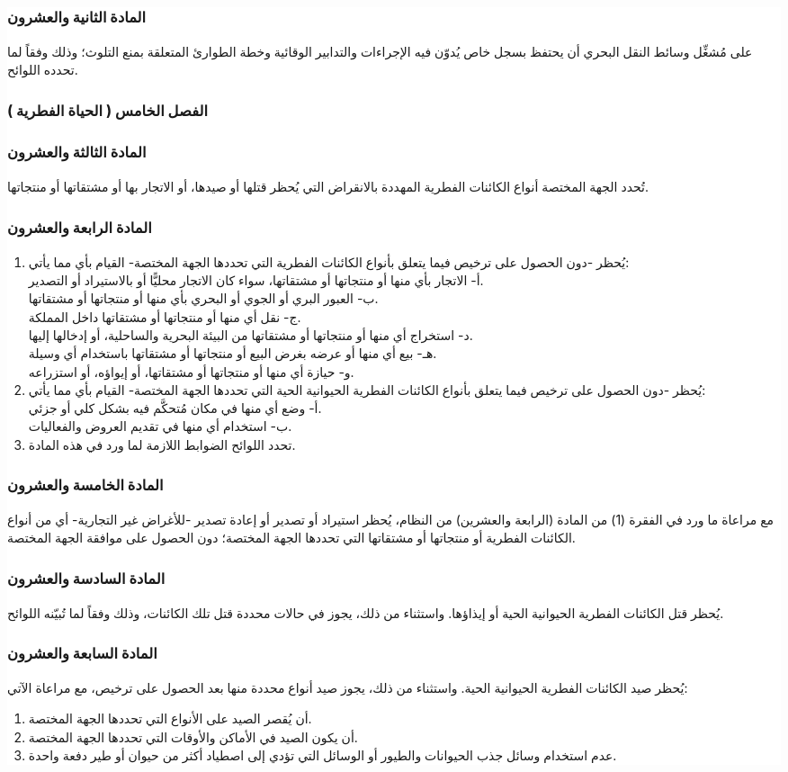 

### المادة الثانية والعشرون

على مُشغِّل وسائط النقل البحري أن يحتفظ بسجل خاص يُدوّن فيه الإجراءات والتدابير الوقائية وخطة الطوارئ المتعلقة بمنع التلوث؛ وذلك وفقاً لما تحدده اللوائح. 

### الفصل الخامس ( الحياة الفطرية )

### المادة الثالثة والعشرون

تُحدد الجهة المختصة أنواع الكائنات الفطرية المهددة بالانقراض التي يُحظر قتلها أو صيدها، أو الاتجار بها أو مشتقاتها أو منتجاتها.

### المادة الرابعة والعشرون

  1. يُحظر -دون الحصول على ترخيص فيما يتعلق بأنواع الكائنات الفطرية التي تحددها الجهة المختصة- القيام بأي مما يأتي:   
أ- الاتجار بأي منها أو منتجاتها أو مشتقاتها، سواء كان الاتجار محليًّا أو بالاستيراد أو التصدير.  
ب- العبور البري أو الجوي أو البحري بأي منها أو منتجاتها أو مشتقاتها.  
ج- نقل أي منها أو منتجاتها أو مشتقاتها داخل المملكة.  
د- استخراج أي منها أو منتجاتها أو مشتقاتها من البيئة البحرية والساحلية، أو إدخالها إليها.  
هـ- بيع أي منها أو عرضه بغرض البيع أو منتجاتها أو مشتقاتها باستخدام أي وسيلة.  
و- حيازة أي منها أو منتجاتها أو مشتقاتها، أو إيواؤه، أو استزراعه.
  2. يُحظر -دون الحصول على ترخيص فيما يتعلق بأنواع الكائنات الفطرية الحيوانية الحية التي تحددها الجهة المختصة- القيام بأي مما يأتي:  
أ- وضع أي منها في مكان مُتحكَّم فيه بشكل كلي أو جزئي.  
ب- استخدام أي منها في تقديم العروض والفعاليات.
  3. تحدد اللوائح الضوابط اللازمة لما ورد في هذه المادة.



### المادة الخامسة والعشرون

مع مراعاة ما ورد في الفقرة (1) من المادة (الرابعة والعشرين) من النظام، يُحظر استيراد أو تصدير أو إعادة تصدير -للأغراض غير التجارية- أي من أنواع الكائنات الفطرية أو منتجاتها أو مشتقاتها التي تحددها الجهة المختصة؛ دون الحصول على موافقة الجهة المختصة.

### المادة السادسة والعشرون

يُحظر قتل الكائنات الفطرية الحيوانية الحية أو إيذاؤها. واستثناء من ذلك، يجوز في حالات محددة قتل تلك الكائنات، وذلك وفقاً لما تُبيّنه اللوائح.

### المادة السابعة والعشرون

يُحظر صيد الكائنات الفطرية الحيوانية الحية. واستثناء من ذلك، يجوز صيد أنواع محددة منها بعد الحصول على ترخيص، مع مراعاة الآتي:

  1. أن يُقصر الصيد على الأنواع التي تحددها الجهة المختصة.
  2. أن يكون الصيد في الأماكن والأوقات التي تحددها الجهة المختصة.
  3. عدم استخدام وسائل جذب الحيوانات والطيور أو الوسائل التي تؤدي إلى اصطياد أكثر من حيوان أو طير دفعة واحدة.


